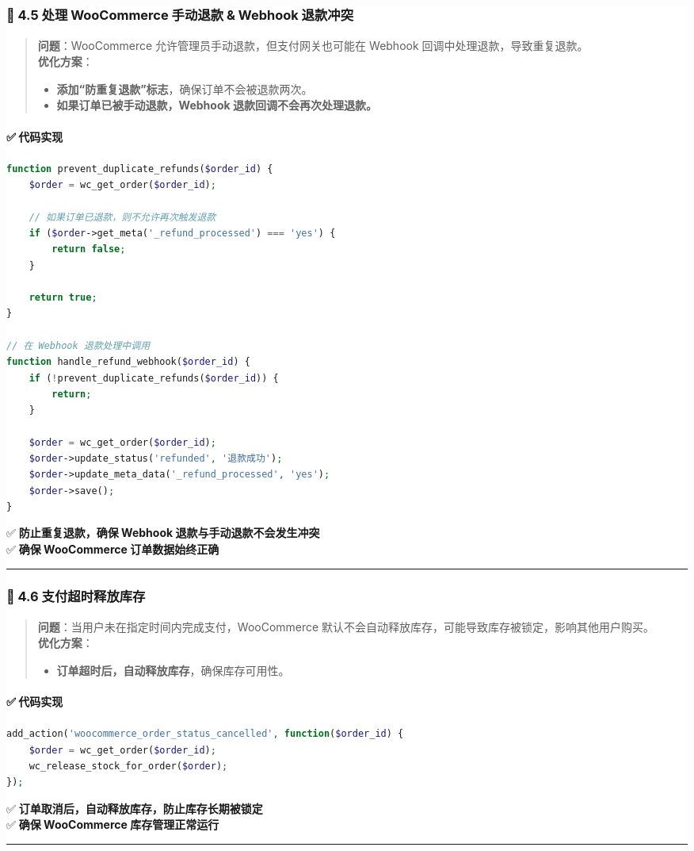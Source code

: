 
### **📌 4.5 处理 WooCommerce 手动退款 & Webhook 退款冲突**
> **问题**：WooCommerce 允许管理员手动退款，但支付网关也可能在 Webhook 回调中处理退款，导致重复退款。  
> **优化方案**：
> - **添加“防重复退款”标志**，确保订单不会被退款两次。  
> - **如果订单已被手动退款，Webhook 退款回调不会再次处理退款。**  

#### **✅ 代码实现**
```php
function prevent_duplicate_refunds($order_id) {
    $order = wc_get_order($order_id);

    // 如果订单已退款，则不允许再次触发退款
    if ($order->get_meta('_refund_processed') === 'yes') {
        return false;
    }

    return true;
}

// 在 Webhook 退款处理中调用
function handle_refund_webhook($order_id) {
    if (!prevent_duplicate_refunds($order_id)) {
        return;
    }

    $order = wc_get_order($order_id);
    $order->update_status('refunded', '退款成功');
    $order->update_meta_data('_refund_processed', 'yes');
    $order->save();
}
```
✅ **防止重复退款，确保 Webhook 退款与手动退款不会发生冲突**  
✅ **确保 WooCommerce 订单数据始终正确**  

---

### **📌 4.6 支付超时释放库存**
> **问题**：当用户未在指定时间内完成支付，WooCommerce 默认不会自动释放库存，可能导致库存被锁定，影响其他用户购买。  
> **优化方案**：
> - **订单超时后，自动释放库存**，确保库存可用性。  

#### **✅ 代码实现**
```php
add_action('woocommerce_order_status_cancelled', function($order_id) {  
    $order = wc_get_order($order_id);  
    wc_release_stock_for_order($order);  
});  
```
✅ **订单取消后，自动释放库存，防止库存长期被锁定**  
✅ **确保 WooCommerce 库存管理正常运行**  

---